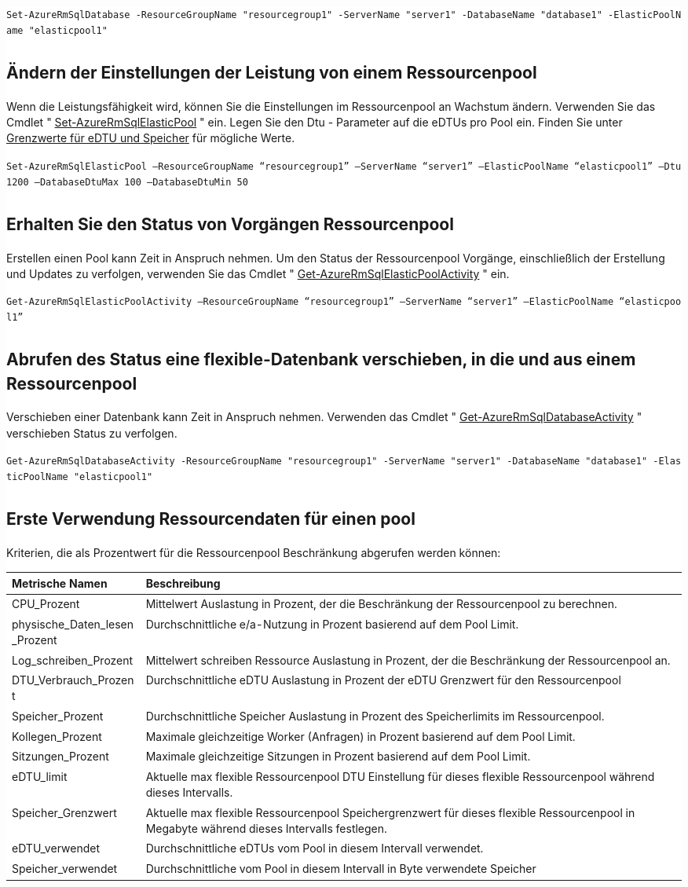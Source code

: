     Set-AzureRmSqlDatabase -ResourceGroupName "resourcegroup1" -ServerName "server1" -DatabaseName "database1" -ElasticPoolName "elasticpool1"

## <a name="change-performance-settings-of-a-pool"></a>Ändern der Einstellungen der Leistung von einem Ressourcenpool

Wenn die Leistungsfähigkeit wird, können Sie die Einstellungen im Ressourcenpool an Wachstum ändern. Verwenden Sie das Cmdlet " [Set-AzureRmSqlElasticPool](https://msdn.microsoft.com/library/azure/mt603511.aspx) " ein. Legen Sie den Dtu - Parameter auf die eDTUs pro Pool ein. Finden Sie unter [Grenzwerte für eDTU und Speicher](sql-database-elastic-pool.md#eDTU-and-storage-limits-for-elastic-pools-and-elastic-databases) für mögliche Werte.  

    Set-AzureRmSqlElasticPool –ResourceGroupName “resourcegroup1” –ServerName “server1” –ElasticPoolName “elasticpool1” –Dtu 1200 –DatabaseDtuMax 100 –DatabaseDtuMin 50 


## <a name="get-the-status-of-pool-operations"></a>Erhalten Sie den Status von Vorgängen Ressourcenpool

Erstellen einen Pool kann Zeit in Anspruch nehmen. Um den Status der Ressourcenpool Vorgänge, einschließlich der Erstellung und Updates zu verfolgen, verwenden Sie das Cmdlet " [Get-AzureRmSqlElasticPoolActivity](https://msdn.microsoft.com/library/azure/mt603812.aspx) " ein.

    Get-AzureRmSqlElasticPoolActivity –ResourceGroupName “resourcegroup1” –ServerName “server1” –ElasticPoolName “elasticpool1” 


## <a name="get-the-status-of-moving-an-elastic-database-into-and-out-of-a-pool"></a>Abrufen des Status eine flexible-Datenbank verschieben, in die und aus einem Ressourcenpool

Verschieben einer Datenbank kann Zeit in Anspruch nehmen. Verwenden das Cmdlet " [Get-AzureRmSqlDatabaseActivity](https://msdn.microsoft.com/library/azure/mt603687.aspx) " verschieben Status zu verfolgen.

    Get-AzureRmSqlDatabaseActivity -ResourceGroupName "resourcegroup1" -ServerName "server1" -DatabaseName "database1" -ElasticPoolName "elasticpool1"

## <a name="get-resource-usage-data-for-a-pool"></a>Erste Verwendung Ressourcendaten für einen pool

Kriterien, die als Prozentwert für die Ressourcenpool Beschränkung abgerufen werden können:   


| Metrische Namen | Beschreibung |
| :-- | :-- |
| CPU\_Prozent | Mittelwert Auslastung in Prozent, der die Beschränkung der Ressourcenpool zu berechnen. |
| physische\_Daten\_lesen\_Prozent | Durchschnittliche e/a-Nutzung in Prozent basierend auf dem Pool Limit. |
| Log\_schreiben\_Prozent | Mittelwert schreiben Ressource Auslastung in Prozent, der die Beschränkung der Ressourcenpool an. | 
| DTU\_Verbrauch\_Prozent | Durchschnittliche eDTU Auslastung in Prozent der eDTU Grenzwert für den Ressourcenpool | 
| Speicher\_Prozent | Durchschnittliche Speicher Auslastung in Prozent des Speicherlimits im Ressourcenpool. |  
| Kollegen\_Prozent | Maximale gleichzeitige Worker (Anfragen) in Prozent basierend auf dem Pool Limit. |  
| Sitzungen\_Prozent | Maximale gleichzeitige Sitzungen in Prozent basierend auf dem Pool Limit. | 
| eDTU_limit | Aktuelle max flexible Ressourcenpool DTU Einstellung für dieses flexible Ressourcenpool während dieses Intervalls. |
| Speicher\_Grenzwert | Aktuelle max flexible Ressourcenpool Speichergrenzwert für dieses flexible Ressourcenpool in Megabyte während dieses Intervalls festlegen. |
| eDTU\_verwendet | Durchschnittliche eDTUs vom Pool in diesem Intervall verwendet. |
| Speicher\_verwendet | Durchschnittliche vom Pool in diesem Intervall in Byte verwendete Speicher |
